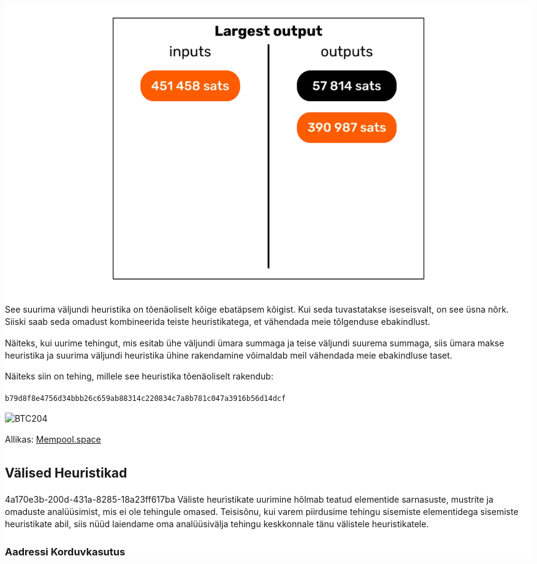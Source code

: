 ![BTC204](assets/en/33/09.webp)

See suurima väljundi heuristika on tõenäoliselt kõige ebatäpsem kõigist. Kui seda tuvastatakse iseseisvalt, on see üsna nõrk. Siiski saab seda omadust kombineerida teiste heuristikatega, et vähendada meie tõlgenduse ebakindlust.

Näiteks, kui uurime tehingut, mis esitab ühe väljundi ümara summaga ja teise väljundi suurema summaga, siis ümara makse heuristika ja suurima väljundi heuristika ühine rakendamine võimaldab meil vähendada meie ebakindluse taset.

Näiteks siin on tehing, millele see heuristika tõenäoliselt rakendub:

```plaintext
b79d8f8e4756d34bbb26c659ab88314c220834c7a8b781c047a3916b56d14dcf
```

![BTC204](assets/notext/33/10.webp)

Allikas: [Mempool.space](https://mempool.space/tx/b79d8f8e4756d34bbb26c659ab88314c220834c7a8b781c047a3916b56d14dcf)

## Välised Heuristikad
<chapterId>4a170e3b-200d-431a-8285-18a23ff617ba</chapterId>
Väliste heuristikate uurimine hõlmab teatud elementide sarnasuste, mustrite ja omaduste analüüsimist, mis ei ole tehingule omased. Teisisõnu, kui varem piirdusime tehingu sisemiste elementidega sisemiste heuristikate abil, siis nüüd laiendame oma analüüsivälja tehingu keskkonnale tänu välistele heuristikatele.

### Aadressi Korduvkasutus
